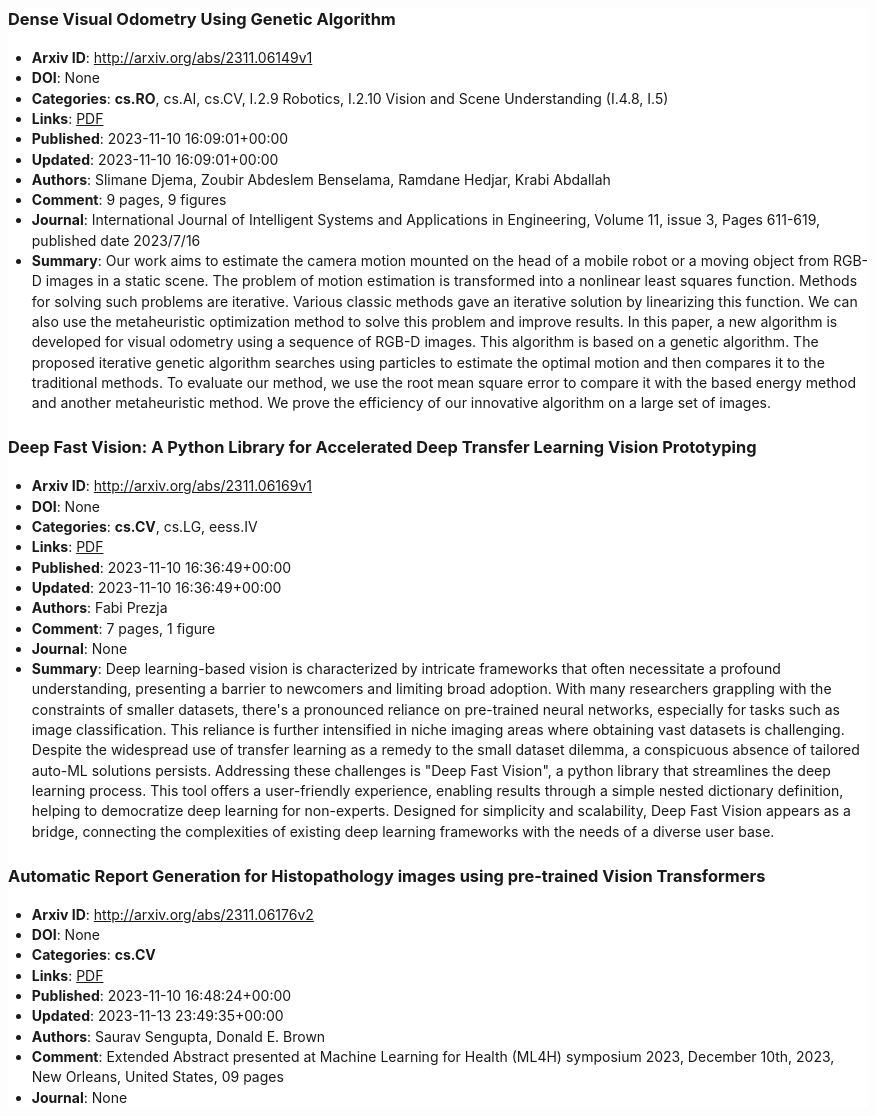

### Dense Visual Odometry Using Genetic Algorithm
- **Arxiv ID**: http://arxiv.org/abs/2311.06149v1
- **DOI**: None
- **Categories**: **cs.RO**, cs.AI, cs.CV, I.2.9 Robotics, I.2.10 Vision and Scene Understanding (I.4.8, I.5)
- **Links**: [PDF](http://arxiv.org/pdf/2311.06149v1)
- **Published**: 2023-11-10 16:09:01+00:00
- **Updated**: 2023-11-10 16:09:01+00:00
- **Authors**: Slimane Djema, Zoubir Abdeslem Benselama, Ramdane Hedjar, Krabi Abdallah
- **Comment**: 9 pages, 9 figures
- **Journal**: International Journal of Intelligent Systems and Applications in
  Engineering, Volume 11, issue 3, Pages 611-619, published date 2023/7/16
- **Summary**: Our work aims to estimate the camera motion mounted on the head of a mobile robot or a moving object from RGB-D images in a static scene. The problem of motion estimation is transformed into a nonlinear least squares function. Methods for solving such problems are iterative. Various classic methods gave an iterative solution by linearizing this function. We can also use the metaheuristic optimization method to solve this problem and improve results. In this paper, a new algorithm is developed for visual odometry using a sequence of RGB-D images. This algorithm is based on a genetic algorithm. The proposed iterative genetic algorithm searches using particles to estimate the optimal motion and then compares it to the traditional methods. To evaluate our method, we use the root mean square error to compare it with the based energy method and another metaheuristic method. We prove the efficiency of our innovative algorithm on a large set of images.



### Deep Fast Vision: A Python Library for Accelerated Deep Transfer Learning Vision Prototyping
- **Arxiv ID**: http://arxiv.org/abs/2311.06169v1
- **DOI**: None
- **Categories**: **cs.CV**, cs.LG, eess.IV
- **Links**: [PDF](http://arxiv.org/pdf/2311.06169v1)
- **Published**: 2023-11-10 16:36:49+00:00
- **Updated**: 2023-11-10 16:36:49+00:00
- **Authors**: Fabi Prezja
- **Comment**: 7 pages, 1 figure
- **Journal**: None
- **Summary**: Deep learning-based vision is characterized by intricate frameworks that often necessitate a profound understanding, presenting a barrier to newcomers and limiting broad adoption. With many researchers grappling with the constraints of smaller datasets, there's a pronounced reliance on pre-trained neural networks, especially for tasks such as image classification. This reliance is further intensified in niche imaging areas where obtaining vast datasets is challenging. Despite the widespread use of transfer learning as a remedy to the small dataset dilemma, a conspicuous absence of tailored auto-ML solutions persists. Addressing these challenges is "Deep Fast Vision", a python library that streamlines the deep learning process. This tool offers a user-friendly experience, enabling results through a simple nested dictionary definition, helping to democratize deep learning for non-experts. Designed for simplicity and scalability, Deep Fast Vision appears as a bridge, connecting the complexities of existing deep learning frameworks with the needs of a diverse user base.



### Automatic Report Generation for Histopathology images using pre-trained Vision Transformers
- **Arxiv ID**: http://arxiv.org/abs/2311.06176v2
- **DOI**: None
- **Categories**: **cs.CV**
- **Links**: [PDF](http://arxiv.org/pdf/2311.06176v2)
- **Published**: 2023-11-10 16:48:24+00:00
- **Updated**: 2023-11-13 23:49:35+00:00
- **Authors**: Saurav Sengupta, Donald E. Brown
- **Comment**: Extended Abstract presented at Machine Learning for Health (ML4H)
  symposium 2023, December 10th, 2023, New Orleans, United States, 09 pages
- **Journal**: None